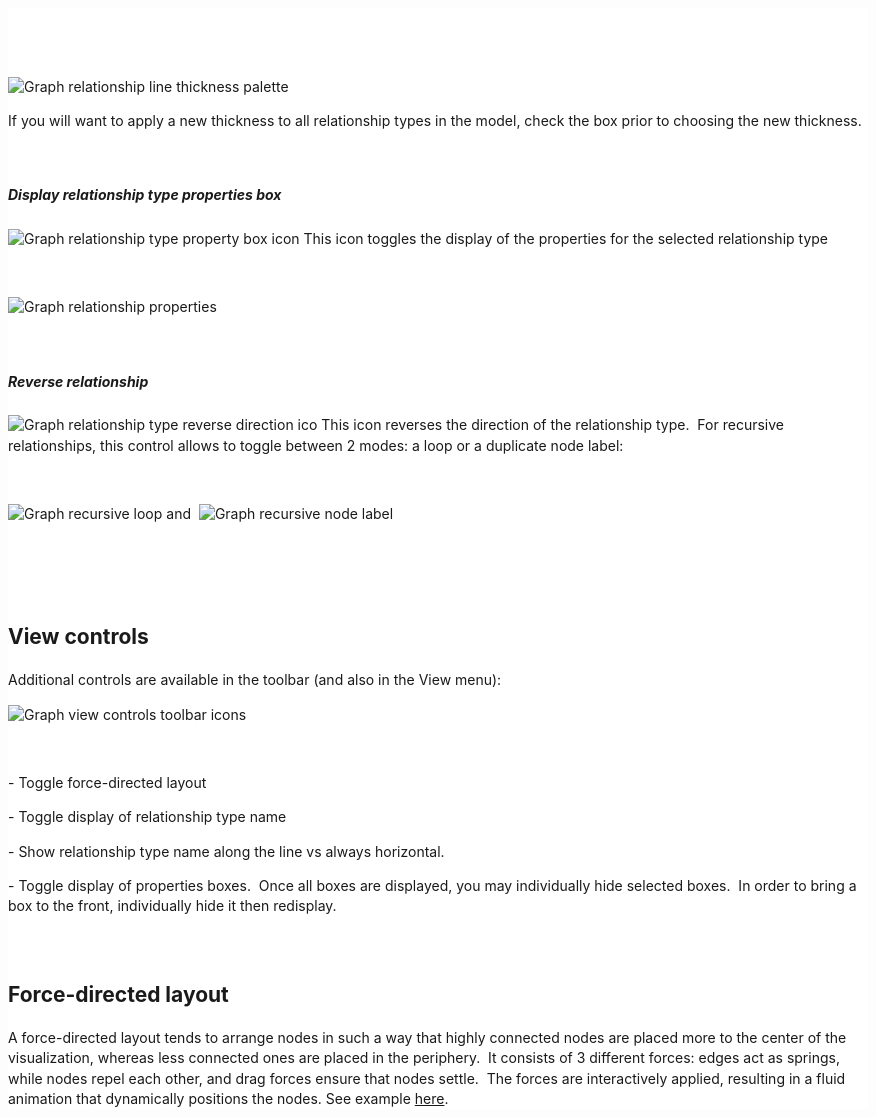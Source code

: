 &nbsp;

&nbsp;

![Graph relationship line thickness palette](<lib/Graph relationship line thickness palette.png>)

If you will want to apply a new thickness to all relationship types in the model, check the box prior to choosing the new thickness.

&nbsp;

##### Display relationship type properties box

![Graph relationship type property box icon](<lib/Graph relationship type property box icon.png>) This icon toggles the display of the properties for the selected relationship type

&nbsp;

![Graph relationship properties](<lib/Graph relationship properties.png>)

&nbsp;

##### Reverse relationship

![Graph relationship type reverse direction ico](<lib/Graph relationship type reverse direction ico.png>) This icon reverses the direction of the relationship type.&nbsp; For recursive relationships, this control allows to toggle between 2 modes: a loop or a duplicate node label:

&nbsp;

![Graph recursive loop](<lib/Graph recursive loop.png>) and&nbsp; ![Graph recursive node label](<lib/Graph recursive node label.png>)

&nbsp;

&nbsp;

## View controls

Additional controls are available in the toolbar (and also in the View menu):

![Graph view controls toolbar icons](<lib/Graph view controls toolbar icons.png>)

&nbsp;

\- Toggle force-directed layout

\- Toggle display of relationship type name

\- Show relationship type name along the line vs always horizontal.

\- Toggle display of properties boxes.&nbsp; Once all boxes are displayed, you may individually hide selected boxes.&nbsp; In order to bring a box to the front, individually hide it then redisplay.

&nbsp;

## Force-directed layout

A force-directed layout tends to arrange nodes in such a way that highly connected nodes are placed more to the center of the visualization, whereas less connected ones are placed in the periphery.&nbsp; It consists of 3 different forces: edges act as springs, while nodes repel each other, and drag forces ensure that nodes settle.&nbsp; The forces are interactively applied, resulting in a fluid animation that dynamically positions the nodes. See example [here](<https://hackolade.com/img/Force-directed\_animated\_compressed.gif> "target=\"\_blank\"").
